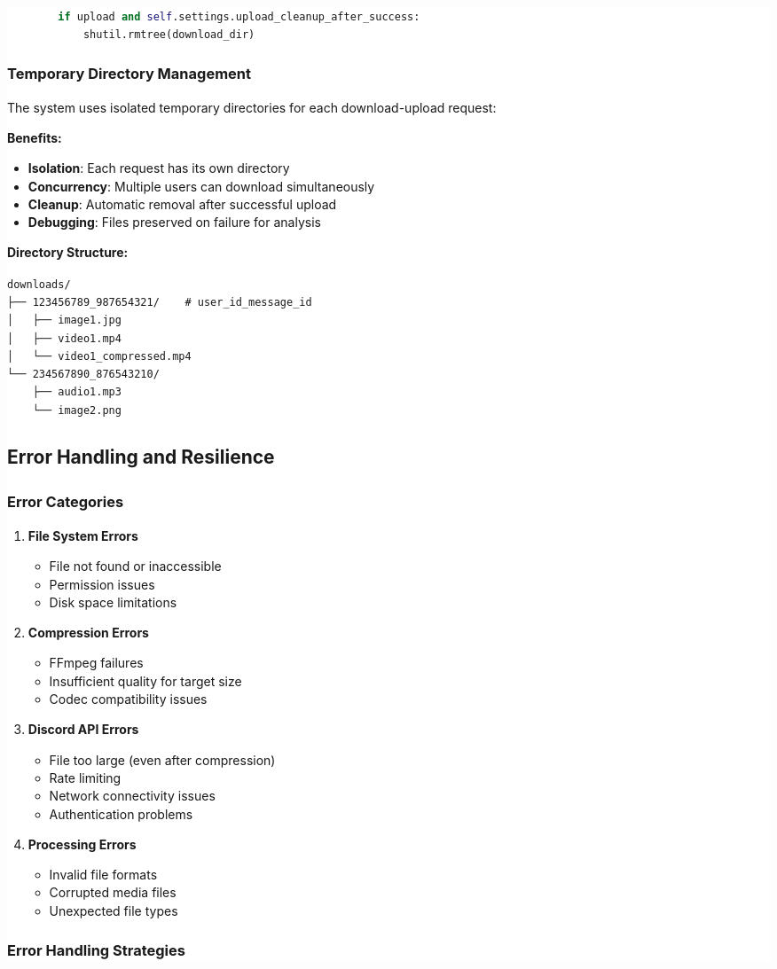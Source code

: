 ```python
        if upload and self.settings.upload_cleanup_after_success:
            shutil.rmtree(download_dir)
```

### Temporary Directory Management

The system uses isolated temporary directories for each download-upload request:

**Benefits:**
- **Isolation**: Each request has its own directory
- **Concurrency**: Multiple users can download simultaneously
- **Cleanup**: Automatic removal after successful upload
- **Debugging**: Files preserved on failure for analysis

**Directory Structure:**
```
downloads/
├── 123456789_987654321/    # user_id_message_id
│   ├── image1.jpg
│   ├── video1.mp4
│   └── video1_compressed.mp4
└── 234567890_876543210/
    ├── audio1.mp3
    └── image2.png
```

## Error Handling and Resilience

### Error Categories

1. **File System Errors**
   - File not found or inaccessible
   - Permission issues
   - Disk space limitations

2. **Compression Errors**
   - FFmpeg failures
   - Insufficient quality for target size
   - Codec compatibility issues

3. **Discord API Errors**
   - File too large (even after compression)
   - Rate limiting
   - Network connectivity issues
   - Authentication problems

4. **Processing Errors**
   - Invalid file formats
   - Corrupted media files
   - Unexpected file types

### Error Handling Strategies
